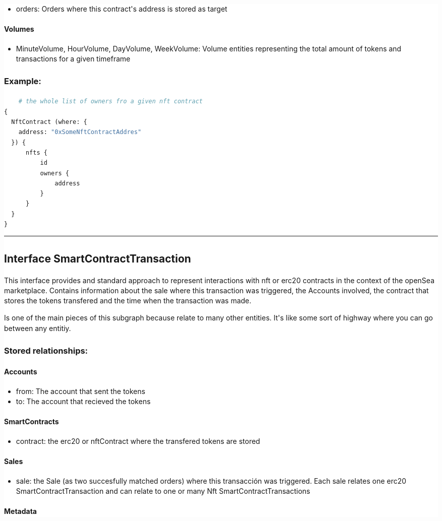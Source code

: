 - orders: Orders where this contract's address is stored as target

#### Volumes

- MinuteVolume, HourVolume, DayVolume, WeekVolume: Volume entities representing the total amount of tokens and transactions for a given timeframe

### Example:

```graphql
	# the whole list of owners fro a given nft contract
{
  NftContract (where: {
	address: "0xSomeNftContractAddres"
  }) {
	  nfts {
		  id
		  owners {
			  address
		  }
	  }
  }
}
```
___
## Interface SmartContractTransaction

This interface provides and standard approach to represent interactions with nft or erc20 contracts in the context of the openSea marketplace. Contains information about the sale where this transaction was triggered, the Accounts involved, the contract that stores the tokens transfered and the time when the transaction was made.

Is one of the main pieces of this subgraph because relate to many other entities. It's like some sort of highway where you can go between any entitiy. 

### Stored relationships:

#### Accounts

- from: The account that sent the tokens
- to: The account that recieved the tokens

#### SmartContracts

- contract: the erc20 or nftContract where the transfered tokens are stored

#### Sales

- sale: the Sale (as two succesfully matched orders) where this transacción was triggered. Each sale relates one erc20 SmartContractTransaction and can relate to one or many Nft SmartContractTransactions

#### Metadata
